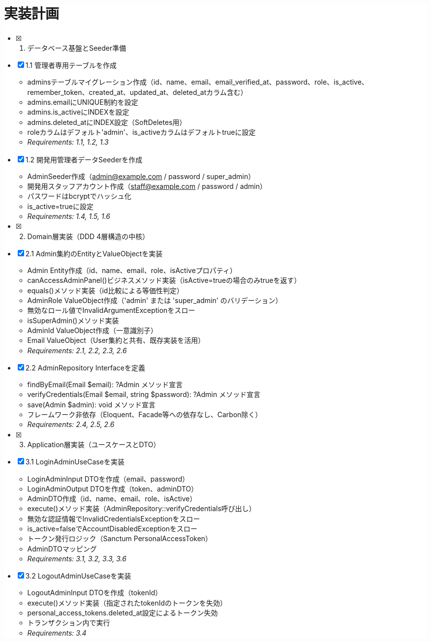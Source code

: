 # 実装計画

- [x] 1. データベース基盤とSeeder準備
- [x] 1.1 管理者専用テーブルを作成
  - adminsテーブルマイグレーション作成（id、name、email、email_verified_at、password、role、is_active、remember_token、created_at、updated_at、deleted_atカラム含む）
  - admins.emailにUNIQUE制約を設定
  - admins.is_activeにINDEXを設定
  - admins.deleted_atにINDEX設定（SoftDeletes用）
  - roleカラムはデフォルト'admin'、is_activeカラムはデフォルトtrueに設定
  - _Requirements: 1.1, 1.2, 1.3_

- [x] 1.2 開発用管理者データSeederを作成
  - AdminSeeder作成（admin@example.com / password / super_admin）
  - 開発用スタッフアカウント作成（staff@example.com / password / admin）
  - パスワードはbcryptでハッシュ化
  - is_active=trueに設定
  - _Requirements: 1.4, 1.5, 1.6_

- [x] 2. Domain層実装（DDD 4層構造の中核）
- [x] 2.1 Admin集約のEntityとValueObjectを実装
  - Admin Entity作成（id、name、email、role、isActiveプロパティ）
  - canAccessAdminPanel()ビジネスメソッド実装（isActive=trueの場合のみtrueを返す）
  - equals()メソッド実装（id比較による等価性判定）
  - AdminRole ValueObject作成（'admin' または 'super_admin' のバリデーション）
  - 無効なロール値でInvalidArgumentExceptionをスロー
  - isSuperAdmin()メソッド実装
  - AdminId ValueObject作成（一意識別子）
  - Email ValueObject（User集約と共有、既存実装を活用）
  - _Requirements: 2.1, 2.2, 2.3, 2.6_

- [x] 2.2 AdminRepository Interfaceを定義
  - findByEmail(Email $email): ?Admin メソッド宣言
  - verifyCredentials(Email $email, string $password): ?Admin メソッド宣言
  - save(Admin $admin): void メソッド宣言
  - フレームワーク非依存（Eloquent、Facade等への依存なし、Carbon除く）
  - _Requirements: 2.4, 2.5, 2.6_

- [x] 3. Application層実装（ユースケースとDTO）
- [x] 3.1 LoginAdminUseCaseを実装
  - LoginAdminInput DTOを作成（email、password）
  - LoginAdminOutput DTOを作成（token、adminDTO）
  - AdminDTO作成（id、name、email、role、isActive）
  - execute()メソッド実装（AdminRepository::verifyCredentials呼び出し）
  - 無効な認証情報でInvalidCredentialsExceptionをスロー
  - is_active=falseでAccountDisabledExceptionをスロー
  - トークン発行ロジック（Sanctum PersonalAccessToken）
  - AdminDTOマッピング
  - _Requirements: 3.1, 3.2, 3.3, 3.6_

- [x] 3.2 LogoutAdminUseCaseを実装
  - LogoutAdminInput DTOを作成（tokenId）
  - execute()メソッド実装（指定されたtokenIdのトークンを失効）
  - personal_access_tokens.deleted_at設定によるトークン失効
  - トランザクション内で実行
  - _Requirements: 3.4_
